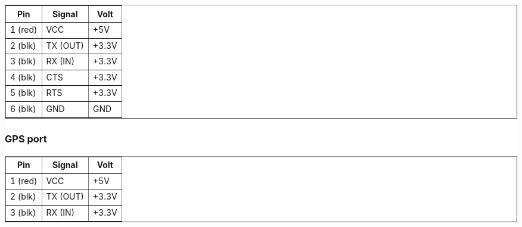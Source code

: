    <table border="1" class="docutils">
   <tbody>
   <tr>
   <th>Pin </th>
   <th>Signal </th>
   <th>Volt </th>
   </tr>
   <tr>
   <td>1 (red)</td>
   <td>VCC</td>
   <td>+5V</td>
   </tr>
   <tr>
   <td>2 (blk)</td>
   <td>TX (OUT)</td>
   <td>+3.3V</td>
   </tr>
   <tr>
   <td>3 (blk)</td>
   <td>RX (IN)</td>
   <td>+3.3V</td>
   </tr>
   <tr>
   <td>4 (blk)</td>
   <td>CTS</td>
   <td>+3.3V</td>
   </tr>
   <tr>
   <td>5 (blk)</td>
   <td>RTS</td>
   <td>+3.3V</td>
   </tr>
   <tr>
   <td>6 (blk)</td>
   <td>GND</td>
   <td>GND</td>
   </tr>
   </tbody>
   </table>

### GPS port

   <table border="1" class="docutils">
   <tbody>
   <tr>
   <th>Pin</th>
   <th>Signal</th>
   <th>Volt</th>
   </tr>
   <tr>
   <td>1 (red)</td>
   <td>VCC</td>
   <td>+5V</td>
   </tr>
   <tr>
   <td>2 (blk)</td>
   <td>TX (OUT)</td>
   <td>+3.3V</td>
   </tr>
   <tr>
   <td>3 (blk)</td>
   <td>RX (IN)</td>
   <td>+3.3V</td>
   </tr>